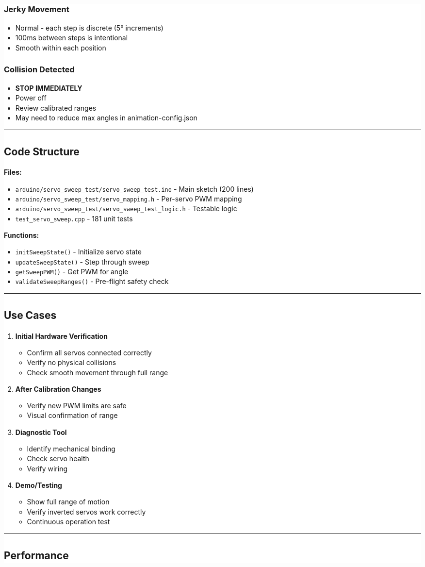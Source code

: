 ### Jerky Movement
- Normal - each step is discrete (5° increments)
- 100ms between steps is intentional
- Smooth within each position

### Collision Detected
- **STOP IMMEDIATELY**
- Power off
- Review calibrated ranges
- May need to reduce max angles in animation-config.json

---

## Code Structure

**Files:**
- `arduino/servo_sweep_test/servo_sweep_test.ino` - Main sketch (200 lines)
- `arduino/servo_sweep_test/servo_mapping.h` - Per-servo PWM mapping
- `arduino/servo_sweep_test/servo_sweep_test_logic.h` - Testable logic
- `test_servo_sweep.cpp` - 181 unit tests

**Functions:**
- `initSweepState()` - Initialize servo state
- `updateSweepState()` - Step through sweep
- `getSweepPWM()` - Get PWM for angle
- `validateSweepRanges()` - Pre-flight safety check

---

## Use Cases

1. **Initial Hardware Verification**
   - Confirm all servos connected correctly
   - Verify no physical collisions
   - Check smooth movement through full range

2. **After Calibration Changes**
   - Verify new PWM limits are safe
   - Visual confirmation of range

3. **Diagnostic Tool**
   - Identify mechanical binding
   - Check servo health
   - Verify wiring

4. **Demo/Testing**
   - Show full range of motion
   - Verify inverted servos work correctly
   - Continuous operation test

---

## Performance
